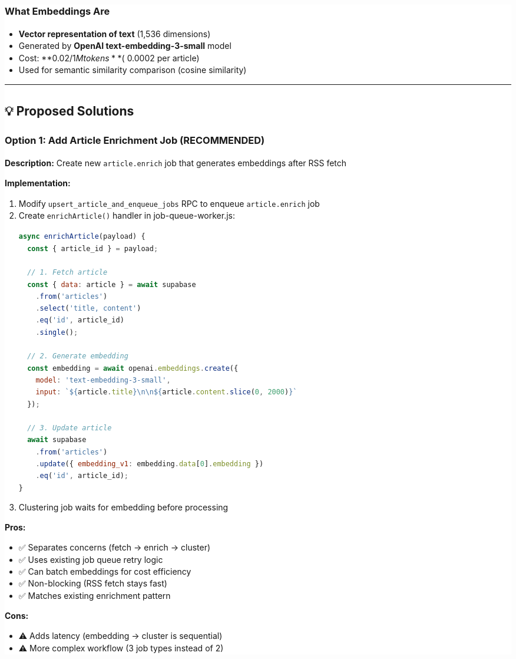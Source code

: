 ### What Embeddings Are

- **Vector representation of text** (1,536 dimensions)
- Generated by **OpenAI text-embedding-3-small** model
- Cost: **$0.02 / 1M tokens** (~$0.0002 per article)
- Used for semantic similarity comparison (cosine similarity)

---

## 💡 Proposed Solutions

### **Option 1: Add Article Enrichment Job** (RECOMMENDED)

**Description:** Create new `article.enrich` job that generates embeddings after RSS fetch

**Implementation:**
1. Modify `upsert_article_and_enqueue_jobs` RPC to enqueue `article.enrich` job
2. Create `enrichArticle()` handler in job-queue-worker.js:
   ```javascript
   async enrichArticle(payload) {
     const { article_id } = payload;

     // 1. Fetch article
     const { data: article } = await supabase
       .from('articles')
       .select('title, content')
       .eq('id', article_id)
       .single();

     // 2. Generate embedding
     const embedding = await openai.embeddings.create({
       model: 'text-embedding-3-small',
       input: `${article.title}\n\n${article.content.slice(0, 2000)}`
     });

     // 3. Update article
     await supabase
       .from('articles')
       .update({ embedding_v1: embedding.data[0].embedding })
       .eq('id', article_id);
   }
   ```
3. Clustering job waits for embedding before processing

**Pros:**
- ✅ Separates concerns (fetch → enrich → cluster)
- ✅ Uses existing job queue retry logic
- ✅ Can batch embeddings for cost efficiency
- ✅ Non-blocking (RSS fetch stays fast)
- ✅ Matches existing enrichment pattern

**Cons:**
- ⚠️ Adds latency (embedding → cluster is sequential)
- ⚠️ More complex workflow (3 job types instead of 2)
